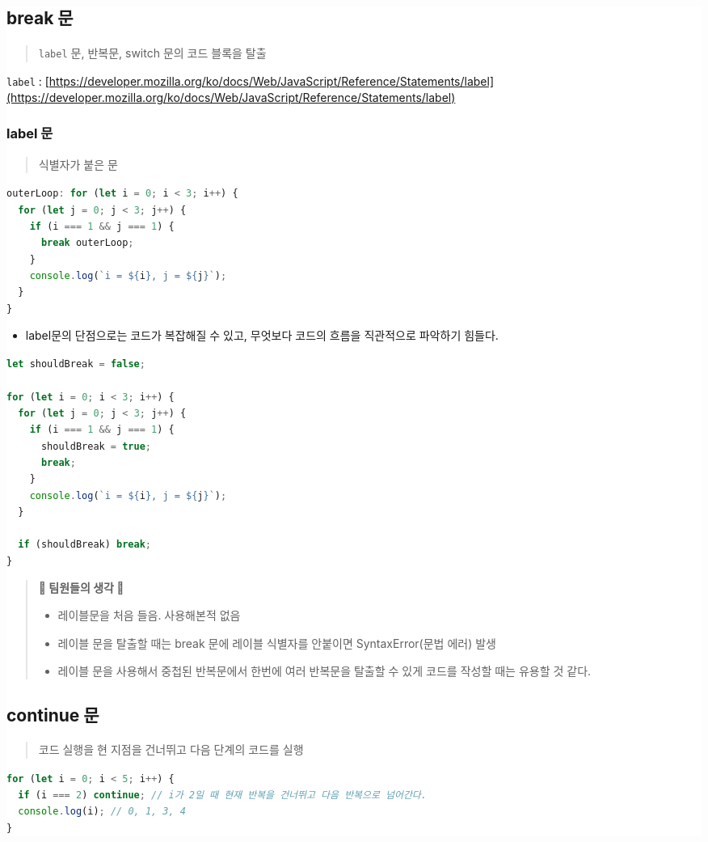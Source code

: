 ## break 문

> `label` 문, 반복문, switch 문의 코드 블록을 탈출

`label` : [https://developer.mozilla.org/ko/docs/Web/JavaScript/Reference/Statements/label](https://developer.mozilla.org/ko/docs/Web/JavaScript/Reference/Statements/label)

### label 문

> 식별자가 붙은 문

```jsx
outerLoop: for (let i = 0; i < 3; i++) {
  for (let j = 0; j < 3; j++) {
    if (i === 1 && j === 1) {
      break outerLoop;
    }
    console.log(`i = ${i}, j = ${j}`);
  }
}
```

- label문의 단점으로는 코드가 복잡해질 수 있고, 무엇보다 코드의 흐름을 직관적으로 파악하기 힘들다.

```jsx
let shouldBreak = false;

for (let i = 0; i < 3; i++) {
  for (let j = 0; j < 3; j++) {
    if (i === 1 && j === 1) {
      shouldBreak = true;
      break;
    }
    console.log(`i = ${i}, j = ${j}`);
  }

  if (shouldBreak) break;
}
```

> **🚀 팀원들의 생각 🚀**
>
> - 레이블문을 처음 들음. 사용해본적 없음
>
> - 레이블 문을 탈출할 때는 break 문에 레이블 식별자를 안붙이면 SyntaxError(문법 에러) 발생
>
> - 레이블 문을 사용해서 중첩된 반복문에서 한번에 여러 반복문을 탈출할 수 있게 코드를 작성할 때는 유용할 것 같다.

## continue 문

> 코드 실행을 현 지점을 건너뛰고 다음 단계의 코드를 실행

```jsx
for (let i = 0; i < 5; i++) {
  if (i === 2) continue; // i가 2일 때 현재 반복을 건너뛰고 다음 반복으로 넘어간다.
  console.log(i); // 0, 1, 3, 4
}
```
